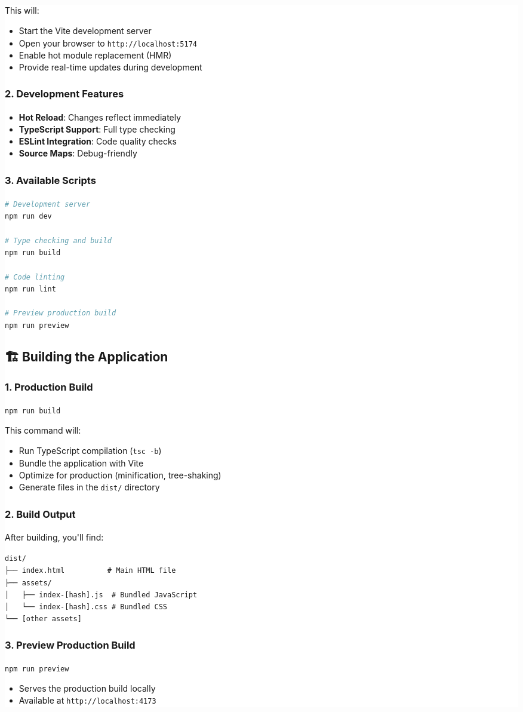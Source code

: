 This will:
- Start the Vite development server
- Open your browser to `http://localhost:5174`
- Enable hot module replacement (HMR)
- Provide real-time updates during development

### 2. Development Features
- **Hot Reload**: Changes reflect immediately
- **TypeScript Support**: Full type checking
- **ESLint Integration**: Code quality checks
- **Source Maps**: Debug-friendly

### 3. Available Scripts
```bash
# Development server
npm run dev

# Type checking and build
npm run build

# Code linting
npm run lint

# Preview production build
npm run preview
```

## 🏗️ Building the Application

### 1. Production Build
```bash
npm run build
```

This command will:
- Run TypeScript compilation (`tsc -b`)
- Bundle the application with Vite
- Optimize for production (minification, tree-shaking)
- Generate files in the `dist/` directory

### 2. Build Output
After building, you'll find:
```
dist/
├── index.html          # Main HTML file
├── assets/
│   ├── index-[hash].js  # Bundled JavaScript
│   └── index-[hash].css # Bundled CSS
└── [other assets]
```

### 3. Preview Production Build
```bash
npm run preview
```
- Serves the production build locally
- Available at `http://localhost:4173`
